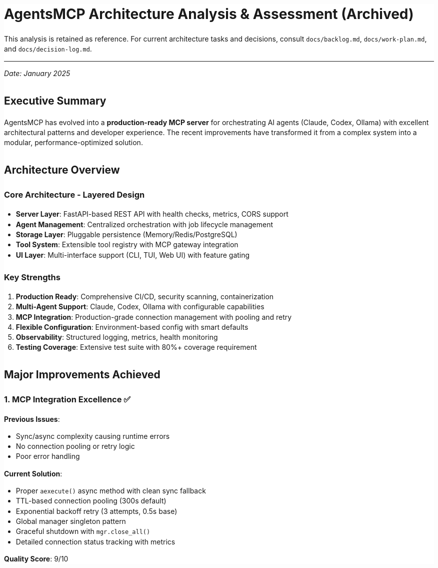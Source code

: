 # AgentsMCP Architecture Analysis & Assessment (Archived)

This analysis is retained as reference. For current architecture tasks and decisions, consult `docs/backlog.md`, `docs/work-plan.md`, and `docs/decision-log.md`.

---

*Date: January 2025*

## Executive Summary

AgentsMCP has evolved into a **production-ready MCP server** for orchestrating AI agents (Claude, Codex, Ollama) with excellent architectural patterns and developer experience. The recent improvements have transformed it from a complex system into a modular, performance-optimized solution.

## Architecture Overview

### Core Architecture - Layered Design
- **Server Layer**: FastAPI-based REST API with health checks, metrics, CORS support
- **Agent Management**: Centralized orchestration with job lifecycle management  
- **Storage Layer**: Pluggable persistence (Memory/Redis/PostgreSQL)
- **Tool System**: Extensible tool registry with MCP gateway integration
- **UI Layer**: Multi-interface support (CLI, TUI, Web UI) with feature gating

### Key Strengths
1. **Production Ready**: Comprehensive CI/CD, security scanning, containerization
2. **Multi-Agent Support**: Claude, Codex, Ollama with configurable capabilities
3. **MCP Integration**: Production-grade connection management with pooling and retry
4. **Flexible Configuration**: Environment-based config with smart defaults
5. **Observability**: Structured logging, metrics, health monitoring
6. **Testing Coverage**: Extensive test suite with 80%+ coverage requirement

## Major Improvements Achieved

### 1. MCP Integration Excellence ✅
**Previous Issues**: 
- Sync/async complexity causing runtime errors
- No connection pooling or retry logic
- Poor error handling

**Current Solution**:
- Proper `aexecute()` async method with clean sync fallback
- TTL-based connection pooling (300s default)
- Exponential backoff retry (3 attempts, 0.5s base)
- Global manager singleton pattern
- Graceful shutdown with `mgr.close_all()`
- Detailed connection status tracking with metrics

**Quality Score**: 9/10
